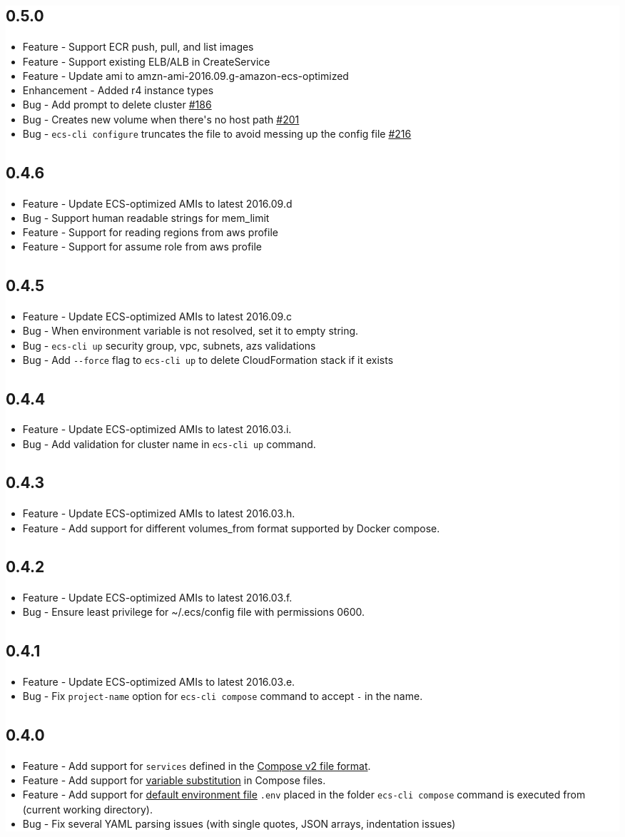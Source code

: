 ## 0.5.0
* Feature - Support ECR push, pull, and list images
* Feature - Support existing ELB/ALB in CreateService
* Feature - Update ami to amzn-ami-2016.09.g-amazon-ecs-optimized
* Enhancement - Added r4 instance types
* Bug - Add prompt to delete cluster [#186](https://github.com/aws/amazon-ecs-cli/pull/186)
* Bug - Creates new volume when there's no host path [#201](https://github.com/aws/amazon-ecs-cli/pull/201)
* Bug - `ecs-cli configure` truncates the file to avoid messing up the config file [#216](https://github.com/aws/amazon-ecs-cli/pull/216)

## 0.4.6
* Feature - Update ECS-optimized AMIs to latest 2016.09.d
* Bug - Support human readable strings for mem_limit
* Feature - Support for reading regions from aws profile
* Feature - Support for assume role from aws profile

## 0.4.5
* Feature - Update ECS-optimized AMIs to latest 2016.09.c
* Bug - When environment variable is not resolved, set it to empty string.
* Bug - `ecs-cli up` security group, vpc, subnets, azs validations
* Bug - Add `--force` flag to `ecs-cli up` to delete CloudFormation stack if it exists

## 0.4.4
* Feature - Update ECS-optimized AMIs to latest 2016.03.i.
* Bug - Add validation for cluster name in `ecs-cli up` command.

## 0.4.3
* Feature - Update ECS-optimized AMIs to latest 2016.03.h.
* Feature - Add support for different volumes_from format supported by Docker compose.

## 0.4.2
* Feature - Update ECS-optimized AMIs to latest 2016.03.f.
* Bug - Ensure least privilege for ~/.ecs/config file with permissions 0600.

## 0.4.1
* Feature - Update ECS-optimized AMIs to latest 2016.03.e.
* Bug - Fix `project-name` option for `ecs-cli compose` command to accept `-` in the name.

## 0.4.0
* Feature - Add support for `services` defined in the [Compose v2 file format](https://docs.docker.com/compose/compose-file/#/version-2).
* Feature - Add support for [variable substitution](https://docs.docker.com/compose/compose-file/#variable-substitution)
  in Compose files.
* Feature - Add support for [default environment file](https://docs.docker.com/compose/env-file/)
  `.env` placed in the folder `ecs-cli compose` command is executed from (current working directory).
* Bug - Fix several YAML parsing issues (with single quotes, JSON arrays, indentation issues)
